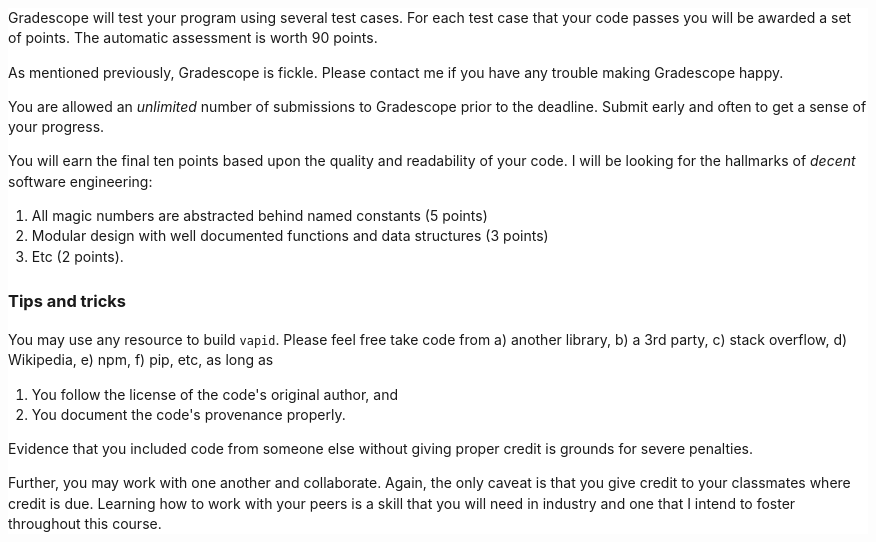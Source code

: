 Gradescope will test your program using several test cases. For each test case that your code passes you will be awarded a set of points. The automatic assessment is worth 90 points.

As mentioned previously, Gradescope is fickle. Please contact me if you have any trouble making Gradescope happy. 

You are allowed an _unlimited_ number of submissions to Gradescope prior to the deadline. Submit early and often to get a sense of your progress. 

You will earn the final ten points based upon the quality and readability of your code. I will be looking for the hallmarks of *decent* software engineering:

1. All magic numbers are abstracted behind named constants (5 points)
2. Modular design with well documented functions and data structures (3 points)
3. Etc (2 points). 

### Tips and tricks

You may use any resource to build `vapid`. Please feel free take code from a) another library, b) a 3rd party, c) stack overflow, d) Wikipedia, e) npm, f) pip, etc, as long as 

1. You follow the license of the code's original author, and
2. You document the code's provenance properly. 

Evidence that you included code from someone else without giving proper credit is grounds for severe penalties. 

Further, you may work with one another and collaborate. Again, the only caveat is that you give credit to your classmates where credit is due. Learning how to work with your peers is a skill that you will need in industry and one that I intend to foster throughout this course. 
